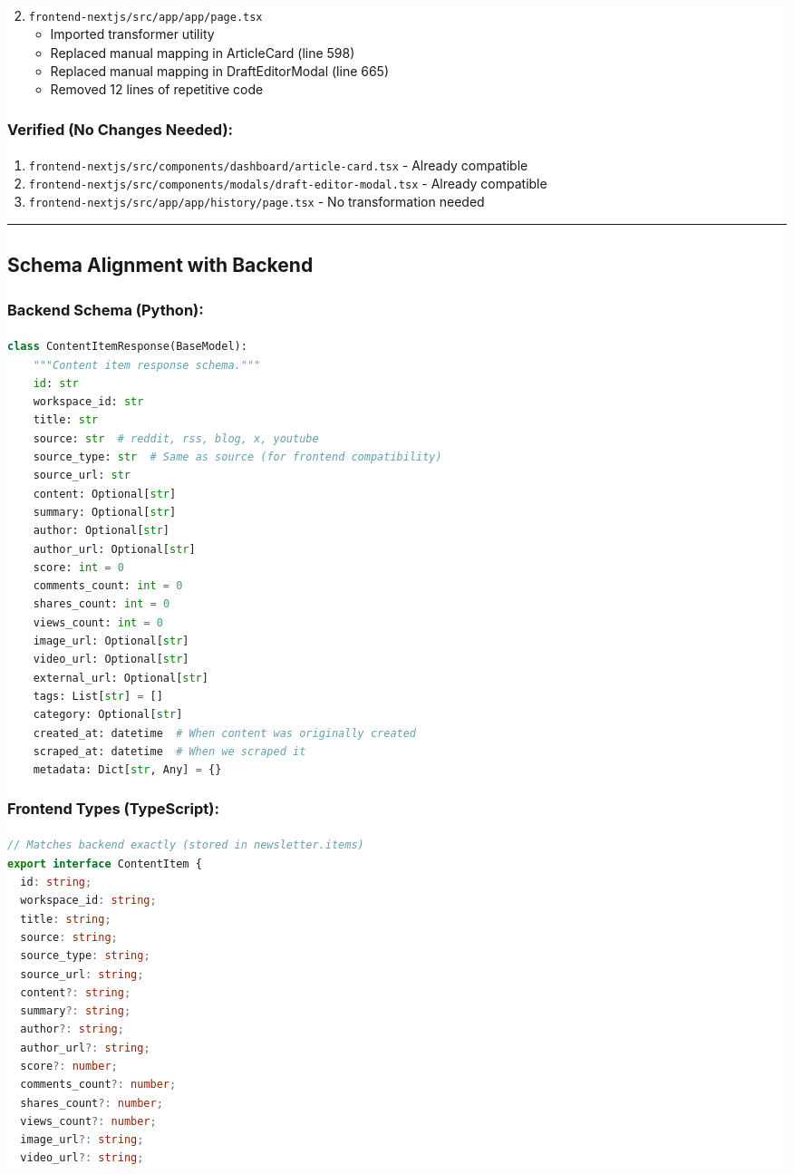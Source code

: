 2. `frontend-nextjs/src/app/app/page.tsx`
   - Imported transformer utility
   - Replaced manual mapping in ArticleCard (line 598)
   - Replaced manual mapping in DraftEditorModal (line 665)
   - Removed 12 lines of repetitive code

### **Verified (No Changes Needed):**
1. `frontend-nextjs/src/components/dashboard/article-card.tsx` - Already compatible
2. `frontend-nextjs/src/components/modals/draft-editor-modal.tsx` - Already compatible
3. `frontend-nextjs/src/app/app/history/page.tsx` - No transformation needed

---

## Schema Alignment with Backend

### **Backend Schema (Python):**
```python
class ContentItemResponse(BaseModel):
    """Content item response schema."""
    id: str
    workspace_id: str
    title: str
    source: str  # reddit, rss, blog, x, youtube
    source_type: str  # Same as source (for frontend compatibility)
    source_url: str
    content: Optional[str]
    summary: Optional[str]
    author: Optional[str]
    author_url: Optional[str]
    score: int = 0
    comments_count: int = 0
    shares_count: int = 0
    views_count: int = 0
    image_url: Optional[str]
    video_url: Optional[str]
    external_url: Optional[str]
    tags: List[str] = []
    category: Optional[str]
    created_at: datetime  # When content was originally created
    scraped_at: datetime  # When we scraped it
    metadata: Dict[str, Any] = {}
```

### **Frontend Types (TypeScript):**
```typescript
// Matches backend exactly (stored in newsletter.items)
export interface ContentItem {
  id: string;
  workspace_id: string;
  title: string;
  source: string;
  source_type: string;
  source_url: string;
  content?: string;
  summary?: string;
  author?: string;
  author_url?: string;
  score?: number;
  comments_count?: number;
  shares_count?: number;
  views_count?: number;
  image_url?: string;
  video_url?: string;
```